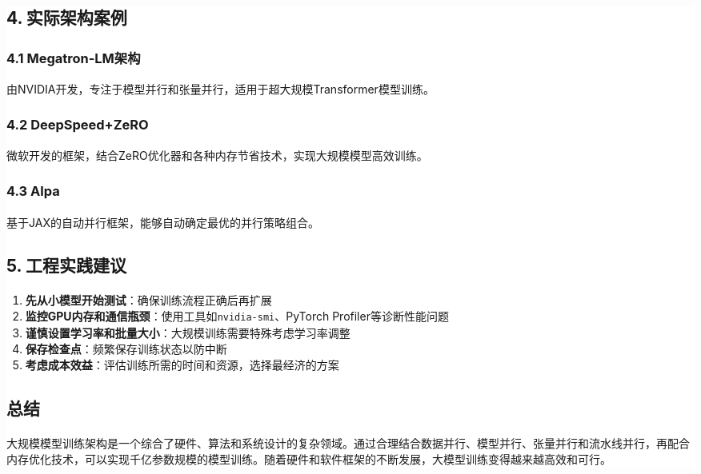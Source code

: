 ## 4. 实际架构案例

### 4.1 Megatron-LM架构

由NVIDIA开发，专注于模型并行和张量并行，适用于超大规模Transformer模型训练。

### 4.2 DeepSpeed+ZeRO

微软开发的框架，结合ZeRO优化器和各种内存节省技术，实现大规模模型高效训练。

### 4.3 Alpa

基于JAX的自动并行框架，能够自动确定最优的并行策略组合。

## 5. 工程实践建议

1. **先从小模型开始测试**：确保训练流程正确后再扩展
2. **监控GPU内存和通信瓶颈**：使用工具如`nvidia-smi`、PyTorch Profiler等诊断性能问题
3. **谨慎设置学习率和批量大小**：大规模训练需要特殊考虑学习率调整
4. **保存检查点**：频繁保存训练状态以防中断
5. **考虑成本效益**：评估训练所需的时间和资源，选择最经济的方案

## 总结

大规模模型训练架构是一个综合了硬件、算法和系统设计的复杂领域。通过合理结合数据并行、模型并行、张量并行和流水线并行，再配合内存优化技术，可以实现千亿参数规模的模型训练。随着硬件和软件框架的不断发展，大模型训练变得越来越高效和可行。